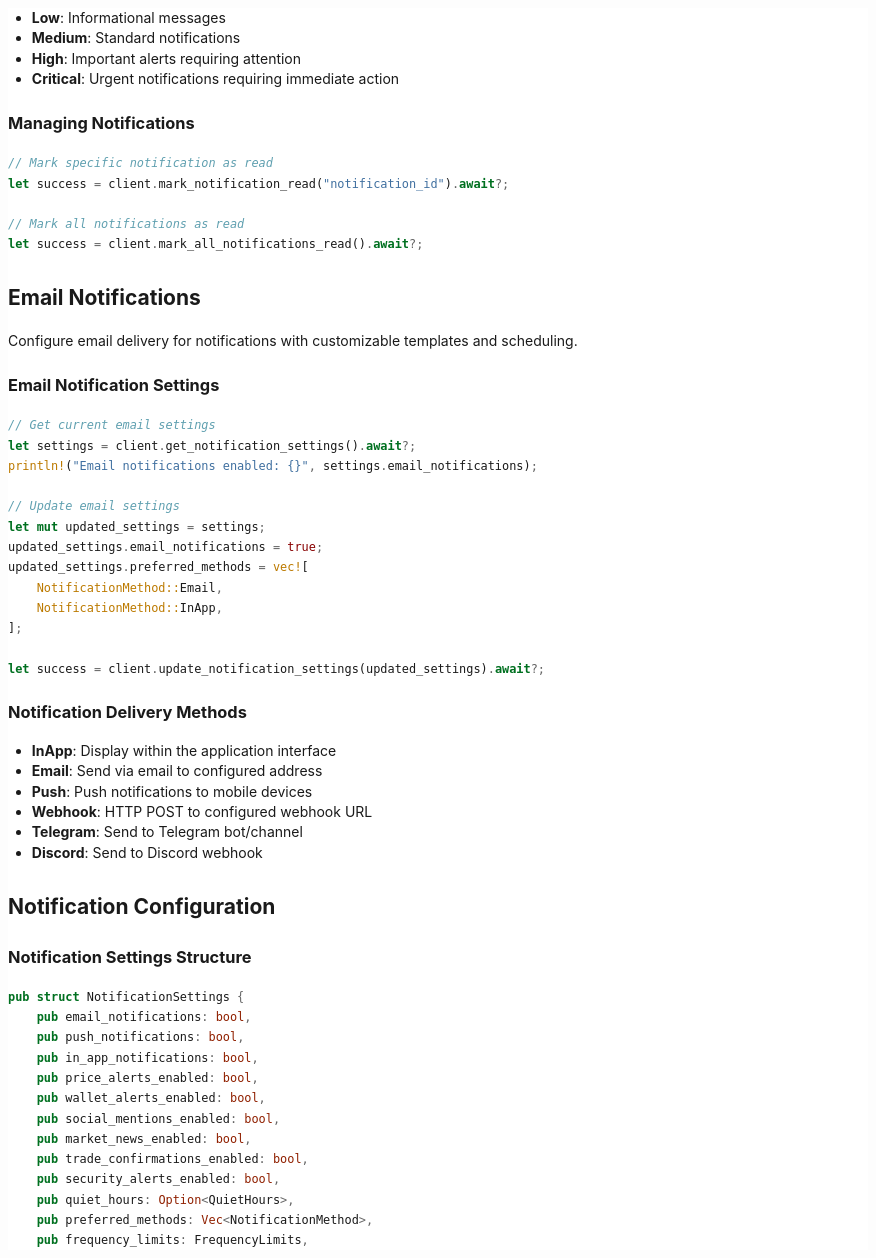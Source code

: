 - **Low**: Informational messages
- **Medium**: Standard notifications
- **High**: Important alerts requiring attention
- **Critical**: Urgent notifications requiring immediate action

### Managing Notifications

```rust
// Mark specific notification as read
let success = client.mark_notification_read("notification_id").await?;

// Mark all notifications as read
let success = client.mark_all_notifications_read().await?;
```

## Email Notifications

Configure email delivery for notifications with customizable templates and scheduling.

### Email Notification Settings

```rust
// Get current email settings
let settings = client.get_notification_settings().await?;
println!("Email notifications enabled: {}", settings.email_notifications);

// Update email settings
let mut updated_settings = settings;
updated_settings.email_notifications = true;
updated_settings.preferred_methods = vec![
    NotificationMethod::Email,
    NotificationMethod::InApp,
];

let success = client.update_notification_settings(updated_settings).await?;
```

### Notification Delivery Methods

- **InApp**: Display within the application interface
- **Email**: Send via email to configured address
- **Push**: Push notifications to mobile devices
- **Webhook**: HTTP POST to configured webhook URL
- **Telegram**: Send to Telegram bot/channel
- **Discord**: Send to Discord webhook

## Notification Configuration

### Notification Settings Structure

```rust
pub struct NotificationSettings {
    pub email_notifications: bool,
    pub push_notifications: bool,
    pub in_app_notifications: bool,
    pub price_alerts_enabled: bool,
    pub wallet_alerts_enabled: bool,
    pub social_mentions_enabled: bool,
    pub market_news_enabled: bool,
    pub trade_confirmations_enabled: bool,
    pub security_alerts_enabled: bool,
    pub quiet_hours: Option<QuietHours>,
    pub preferred_methods: Vec<NotificationMethod>,
    pub frequency_limits: FrequencyLimits,
```